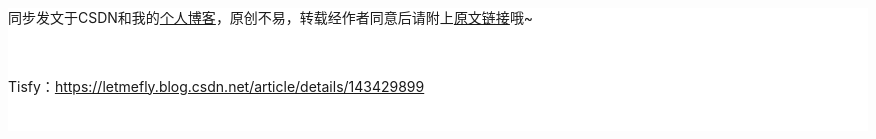 <p>同步发文于CSDN和我的<a href="https://blog.letmefly.xyz/" rel="nofollow">个人博客</a>，原创不易，转载经作者同意后请附上<a href="https://blog.letmefly.xyz/2024/11/01/LeetCode%203259.%E8%B6%85%E7%BA%A7%E9%A5%AE%E6%96%99%E7%9A%84%E6%9C%80%E5%A4%A7%E5%BC%BA%E5%8C%96%E8%83%BD%E9%87%8F/" rel="nofollow">原文链接</a>哦~</p> <br> <p>Tisfy：<a href="https://letmefly.blog.csdn.net/article/details/143429899" rel="nofollow">https://letmefly.blog.csdn.net/article/details/143429899</a></p> <br></blockquote>